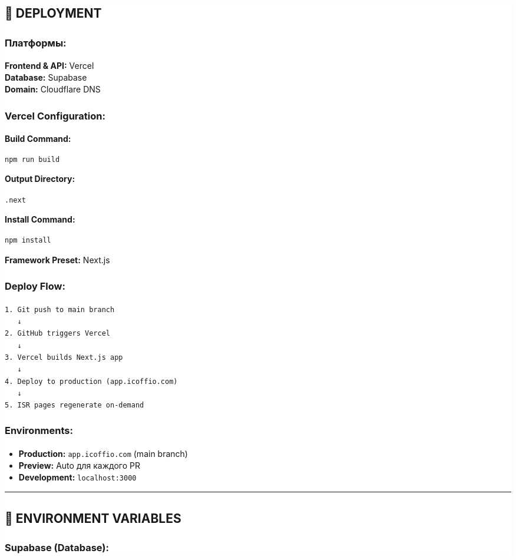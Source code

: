 
## 🚀 DEPLOYMENT

### Платформы:

**Frontend & API:** Vercel  
**Database:** Supabase  
**Domain:** Cloudflare DNS  

### Vercel Configuration:

**Build Command:**
```bash
npm run build
```

**Output Directory:**
```
.next
```

**Install Command:**
```bash
npm install
```

**Framework Preset:** Next.js

### Deploy Flow:

```
1. Git push to main branch
   ↓
2. GitHub triggers Vercel
   ↓
3. Vercel builds Next.js app
   ↓
4. Deploy to production (app.icoffio.com)
   ↓
5. ISR pages regenerate on-demand
```

### Environments:

- **Production:** `app.icoffio.com` (main branch)
- **Preview:** Auto для каждого PR
- **Development:** `localhost:3000`

---

## 🔐 ENVIRONMENT VARIABLES

### Supabase (Database):
